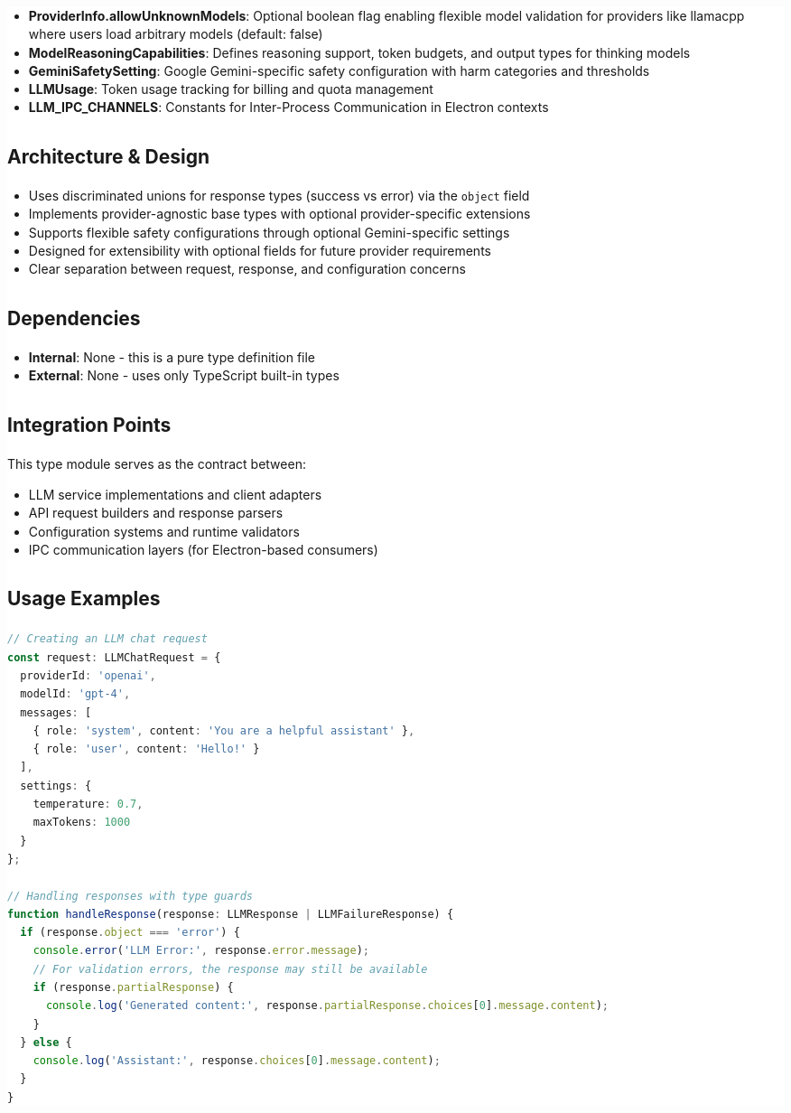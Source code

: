   - **ProviderInfo.allowUnknownModels**: Optional boolean flag enabling flexible model validation for providers like llamacpp where users load arbitrary models (default: false)
- **ModelReasoningCapabilities**: Defines reasoning support, token budgets, and output types for thinking models
- **GeminiSafetySetting**: Google Gemini-specific safety configuration with harm categories and thresholds
- **LLMUsage**: Token usage tracking for billing and quota management
- **LLM_IPC_CHANNELS**: Constants for Inter-Process Communication in Electron contexts

## Architecture & Design
- Uses discriminated unions for response types (success vs error) via the `object` field
- Implements provider-agnostic base types with optional provider-specific extensions
- Supports flexible safety configurations through optional Gemini-specific settings
- Designed for extensibility with optional fields for future provider requirements
- Clear separation between request, response, and configuration concerns

## Dependencies
- **Internal**: None - this is a pure type definition file
- **External**: None - uses only TypeScript built-in types

## Integration Points
This type module serves as the contract between:
- LLM service implementations and client adapters
- API request builders and response parsers
- Configuration systems and runtime validators
- IPC communication layers (for Electron-based consumers)

## Usage Examples
```typescript
// Creating an LLM chat request
const request: LLMChatRequest = {
  providerId: 'openai',
  modelId: 'gpt-4',
  messages: [
    { role: 'system', content: 'You are a helpful assistant' },
    { role: 'user', content: 'Hello!' }
  ],
  settings: {
    temperature: 0.7,
    maxTokens: 1000
  }
};

// Handling responses with type guards
function handleResponse(response: LLMResponse | LLMFailureResponse) {
  if (response.object === 'error') {
    console.error('LLM Error:', response.error.message);
    // For validation errors, the response may still be available
    if (response.partialResponse) {
      console.log('Generated content:', response.partialResponse.choices[0].message.content);
    }
  } else {
    console.log('Assistant:', response.choices[0].message.content);
  }
}
```
